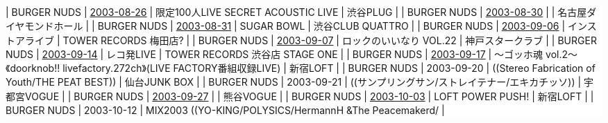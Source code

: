 | BURGER NUDS                                        | [2003-08-26](http://monden-info.hatenablog.com/entry/2003/08/26/000000)    | 限定100人LIVE SECRET ACOUSTIC LIVE                                                                                                                                                                                                                                                      | 渋谷PLUG                                                                                        |
| BURGER NUDS                                        | [2003-08-30](http://monden-info.hatenablog.com/entry/2003/08/30/000000)    |                                                                                                                                                                                                                                                                                         | 名古屋ダイヤモンドホール                                                                        |
| BURGER NUDS                                        | [2003-08-31](http://monden-info.hatenablog.com/entry/2003/08/31/000000)    | SUGAR BOWL                                                                                                                                                                                                                                                                              | 渋谷CLUB QUATTRO                                                                                |
| BURGER NUDS                                        | [2003-09-06](http://monden-info.hatenablog.com/entry/2003/09/06/000000)    | インストアライブ                                                                                                                                                                                                                                                                        | TOWER RECORDS 梅田店?                                                                           |
| BURGER NUDS                                        | [2003-09-07](http://monden-info.hatenablog.com/entry/2003/09/07/000000)    | ロックのいいなり VOL.22                                                                                                                                                                                                                                                                 | 神戸スタークラブ                                                                                |
| BURGER NUDS                                        | [2003-09-14](http://monden-info.hatenablog.com/entry/2003/09/14/000000)    | レコ発LIVE                                                                                                                                                                                                                                                                              | TOWER RECORDS 渋谷店 STAGE ONE                                                                  |
| BURGER NUDS                                        | [2003-09-17](http://monden-info.hatenablog.com/entry/2003/09/17/000000)    | ～ゴッホ魂 vol.2～ 《doorknob!! livefactory.272ch》(LIVE FACTORY番組収録LIVE)                                                                                                                                                                                                           | 新宿LOFT                                                                                        |
| BURGER NUDS                                        | 2003-09-20                                                                 | ((Stereo Fabrication of Youth/THE PEAT BEST))                                                                                                                                                                                                                                           | 仙台JUNK BOX                                                                                    |
| BURGER NUDS                                        | 2003-09-21                                                                 | ((サンプリングサン/ストレイテナー/エキカチッソ))                                                                                                                                                                                                                                        | 宇都宮VOGUE                                                                                     |
| BURGER NUDS                                        | [2003-09-27](http://monden-info.hatenablog.com/entry/2003/09/27/000000)    |                                                                                                                                                                                                                                                                                         | 熊谷VOGUE                                                                                       |
| BURGER NUDS                                        | [2003-10-03](http://monden-info.hatenablog.com/entry/2003/10/03/000000)    | LOFT POWER PUSH!                                                                                                                                                                                                                                                                        | 新宿LOFT                                                                                        |
| BURGER NUDS                                        | 2003-10-12                                                                 | MIX2003 ((YO-KING/POLYSICS/HermannH &The Peacemakerd/                                                                                                                                                                                                                                   |